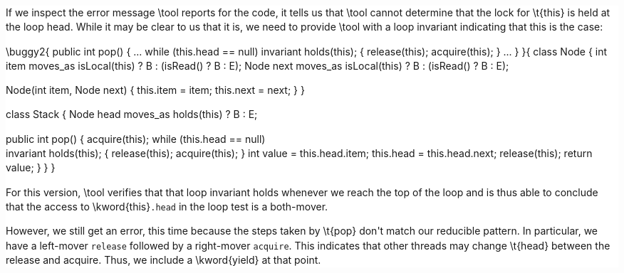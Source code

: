 If we inspect the error message \tool reports for the code, it
tells us that \tool cannot determine that the lock for \t{this} is held at the loop head.  While
it may be clear to us that it is, we need to provide \tool 
with a loop invariant indicating that this is the case:

\buggy2{
public int pop() {
  ...
  while (this.head == null) 
    invariant holds(this);
  {
    release(this);
    acquire(this);
  }
  ...
}
}{
class Node {
  int item  moves_as isLocal(this) ? B : (isRead() ? B : E);
  Node next moves_as isLocal(this) ? B : (isRead() ? B : E);

  Node(int item, Node next) {
    this.item = item;
    this.next = next;
  }
}

class Stack {
  Node head moves_as holds(this) ? B : E;

  public int pop() {
    acquire(this);
    while (this.head == null)   
      invariant holds(this);
    {
      release(this);
      acquire(this);
    }
    int value = this.head.item;
    this.head = this.head.next;
    release(this);
    return value;
  }
}
}

For this version, \tool verifies that that loop invariant holds whenever we reach 
the top of the loop and is thus able to conclude that the access to
\kword{this}`.head` in the loop test is a both-mover.  

However,
we still get an error, this time
because the steps
taken by \t{pop} don't match our reducible pattern.  In particular,
we have a left-mover `release` followed by a right-mover `acquire`.
This indicates that other threads may change \t{head} between
the release and acquire.  Thus, we include a \kword{yield} at that
point.

